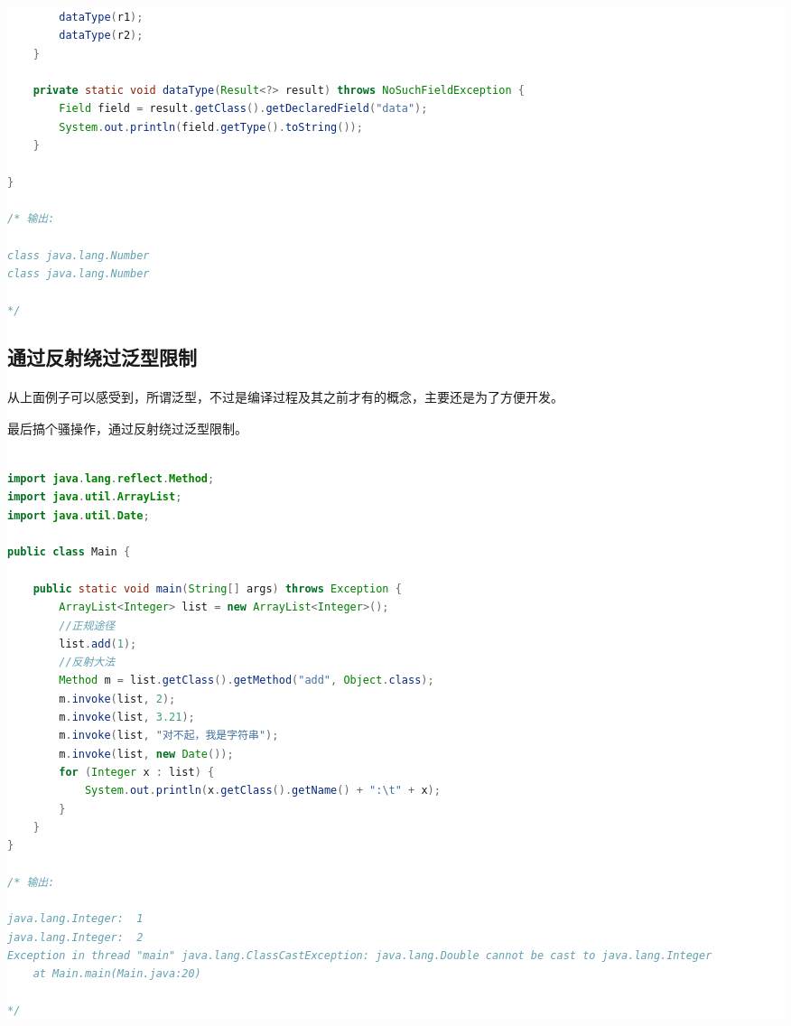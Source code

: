 ```java
        dataType(r1);
        dataType(r2);
    }

    private static void dataType(Result<?> result) throws NoSuchFieldException {
        Field field = result.getClass().getDeclaredField("data");
        System.out.println(field.getType().toString());
    }

}

/* 输出:

class java.lang.Number
class java.lang.Number

*/
```

## 通过反射绕过泛型限制

从上面例子可以感受到，所谓泛型，不过是编译过程及其之前才有的概念，主要还是为了方便开发。

最后搞个骚操作，通过反射绕过泛型限制。

```java

import java.lang.reflect.Method;
import java.util.ArrayList;
import java.util.Date;

public class Main {

    public static void main(String[] args) throws Exception {
        ArrayList<Integer> list = new ArrayList<Integer>();
        //正规途径
        list.add(1);
        //反射大法
        Method m = list.getClass().getMethod("add", Object.class);
        m.invoke(list, 2);
        m.invoke(list, 3.21);
        m.invoke(list, "对不起，我是字符串");
        m.invoke(list, new Date());
        for (Integer x : list) {
            System.out.println(x.getClass().getName() + ":\t" + x);
        }
    }
}

/* 输出:

java.lang.Integer:	1
java.lang.Integer:	2
Exception in thread "main" java.lang.ClassCastException: java.lang.Double cannot be cast to java.lang.Integer
	at Main.main(Main.java:20)

*/
```
